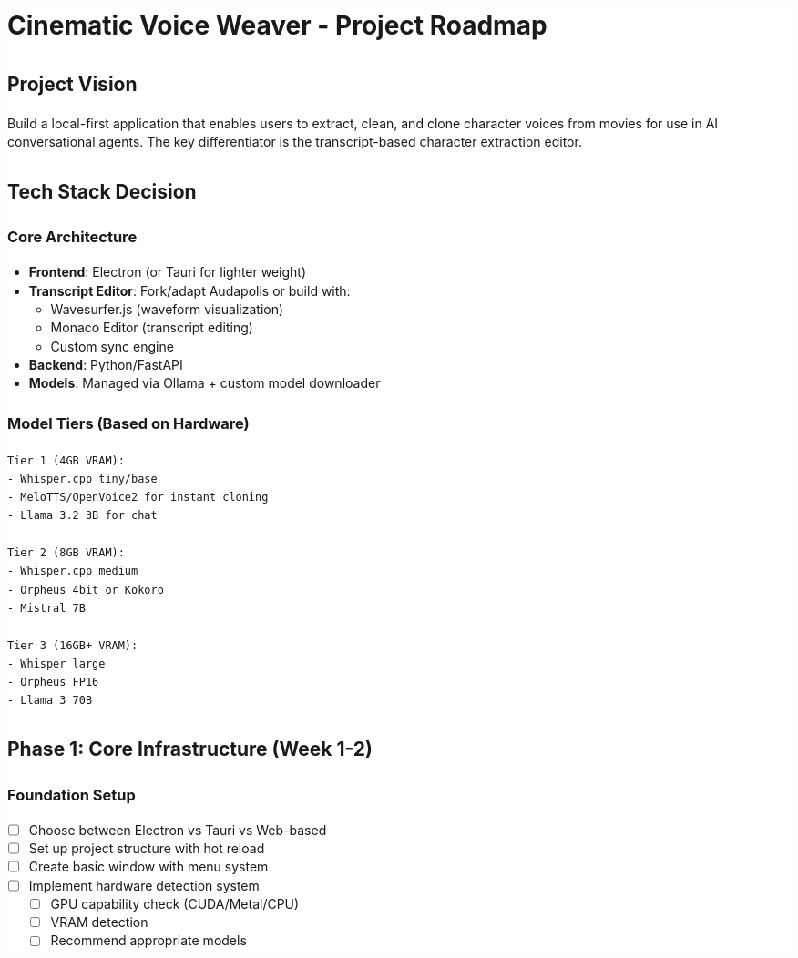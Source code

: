 # Cinematic Voice Weaver - Project Roadmap

## Project Vision

Build a local-first application that enables users to extract, clean, and clone character voices from movies for use in AI conversational agents. The key differentiator is the transcript-based character extraction editor.

## Tech Stack Decision

### Core Architecture

- **Frontend**: Electron (or Tauri for lighter weight)
- **Transcript Editor**: Fork/adapt Audapolis or build with:
  - Wavesurfer.js (waveform visualization)
  - Monaco Editor (transcript editing)
  - Custom sync engine
- **Backend**: Python/FastAPI
- **Models**: Managed via Ollama + custom model downloader

### Model Tiers (Based on Hardware)

```text
Tier 1 (4GB VRAM):
- Whisper.cpp tiny/base
- MeloTTS/OpenVoice2 for instant cloning
- Llama 3.2 3B for chat

Tier 2 (8GB VRAM):
- Whisper.cpp medium
- Orpheus 4bit or Kokoro
- Mistral 7B

Tier 3 (16GB+ VRAM):
- Whisper large
- Orpheus FP16
- Llama 3 70B
```

## Phase 1: Core Infrastructure (Week 1-2)

### Foundation Setup

- [ ] Choose between Electron vs Tauri vs Web-based
- [ ] Set up project structure with hot reload
- [ ] Create basic window with menu system
- [ ] Implement hardware detection system
  - [ ] GPU capability check (CUDA/Metal/CPU)
  - [ ] VRAM detection
  - [ ] Recommend appropriate models
